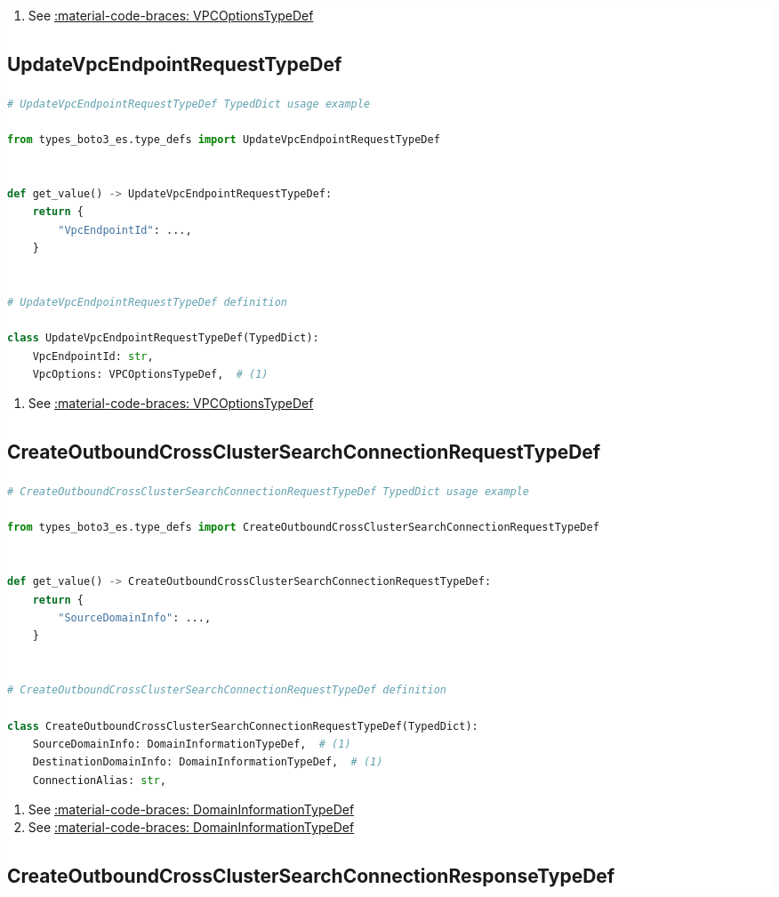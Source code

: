 1. See [:material-code-braces: VPCOptionsTypeDef](./type_defs.md#vpcoptionstypedef)

## UpdateVpcEndpointRequestTypeDef

```python
# UpdateVpcEndpointRequestTypeDef TypedDict usage example

from types_boto3_es.type_defs import UpdateVpcEndpointRequestTypeDef


def get_value() -> UpdateVpcEndpointRequestTypeDef:
    return {
        "VpcEndpointId": ...,
    }


# UpdateVpcEndpointRequestTypeDef definition

class UpdateVpcEndpointRequestTypeDef(TypedDict):
    VpcEndpointId: str,
    VpcOptions: VPCOptionsTypeDef,  # (1)
```

1. See [:material-code-braces: VPCOptionsTypeDef](./type_defs.md#vpcoptionstypedef)

## CreateOutboundCrossClusterSearchConnectionRequestTypeDef

```python
# CreateOutboundCrossClusterSearchConnectionRequestTypeDef TypedDict usage example

from types_boto3_es.type_defs import CreateOutboundCrossClusterSearchConnectionRequestTypeDef


def get_value() -> CreateOutboundCrossClusterSearchConnectionRequestTypeDef:
    return {
        "SourceDomainInfo": ...,
    }


# CreateOutboundCrossClusterSearchConnectionRequestTypeDef definition

class CreateOutboundCrossClusterSearchConnectionRequestTypeDef(TypedDict):
    SourceDomainInfo: DomainInformationTypeDef,  # (1)
    DestinationDomainInfo: DomainInformationTypeDef,  # (1)
    ConnectionAlias: str,
```

1. See [:material-code-braces: DomainInformationTypeDef](./type_defs.md#domaininformationtypedef)
2. See [:material-code-braces: DomainInformationTypeDef](./type_defs.md#domaininformationtypedef)

## CreateOutboundCrossClusterSearchConnectionResponseTypeDef
